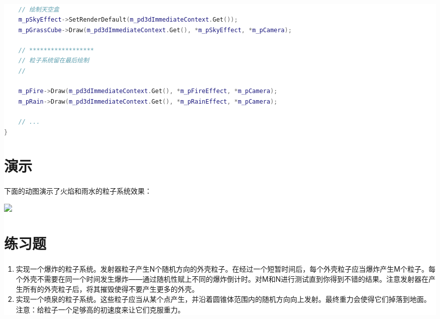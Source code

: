 ```cpp
    // 绘制天空盒
    m_pSkyEffect->SetRenderDefault(m_pd3dImmediateContext.Get());
    m_pGrassCube->Draw(m_pd3dImmediateContext.Get(), *m_pSkyEffect, *m_pCamera);

    // ******************
    // 粒子系统留在最后绘制
    //

    m_pFire->Draw(m_pd3dImmediateContext.Get(), *m_pFireEffect, *m_pCamera);
    m_pRain->Draw(m_pd3dImmediateContext.Get(), *m_pRainEffect, *m_pCamera);
    
    // ...
}
```

# 演示

下面的动图演示了火焰和雨水的粒子系统效果：

![](E:\Code\Book\DirectX11-With-Windows-SDK-Book\docs\assets\35\02.gif)


# 练习题

1. 实现一个爆炸的粒子系统。发射器粒子产生N个随机方向的外壳粒子。在经过一个短暂时间后，每个外壳粒子应当爆炸产生M个粒子。每个外壳不需要在同一个时间发生爆炸——通过随机性赋上不同的爆炸倒计时。对M和N进行测试直到你得到不错的结果。注意发射器在产生所有的外壳粒子后，将其摧毁使得不要产生更多的外壳。
2. 实现一个喷泉的粒子系统。这些粒子应当从某个点产生，并沿着圆锥体范围内的随机方向向上发射。最终重力会使得它们掉落到地面。注意：给粒子一个足够高的初速度来让它们克服重力。

